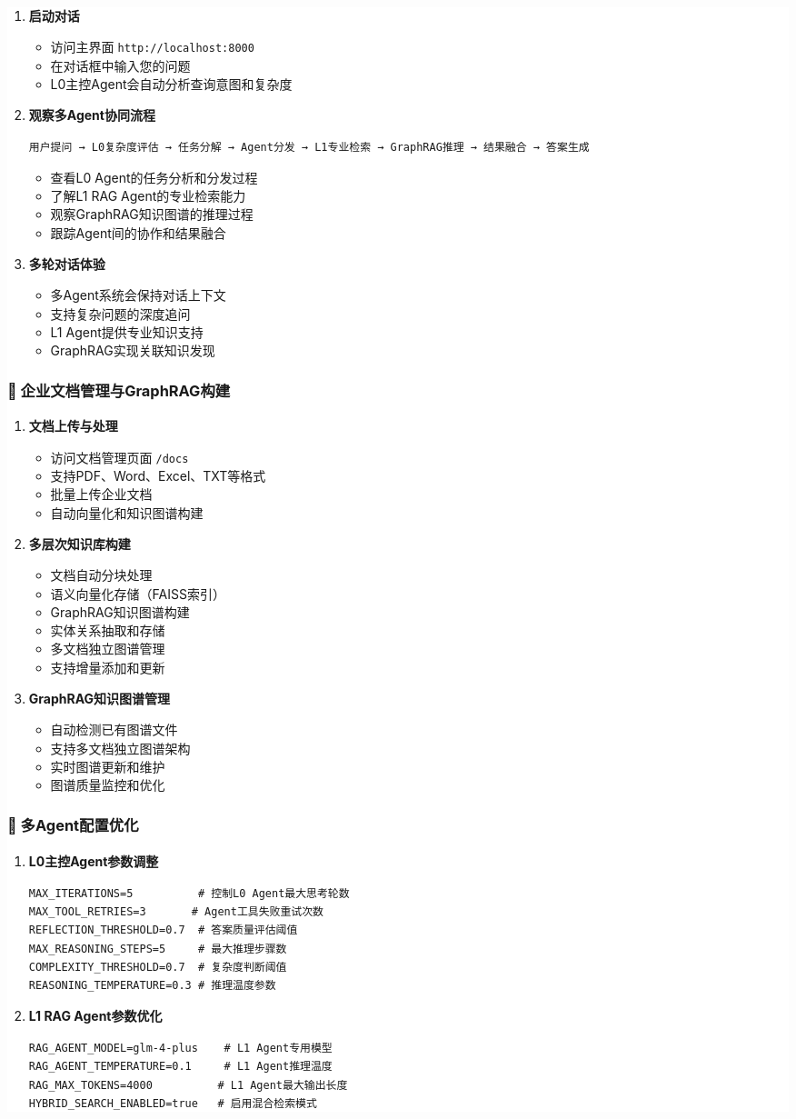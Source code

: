 1. **启动对话**
   - 访问主界面 `http://localhost:8000`
   - 在对话框中输入您的问题
   - L0主控Agent会自动分析查询意图和复杂度

2. **观察多Agent协同流程**
   ```
   用户提问 → L0复杂度评估 → 任务分解 → Agent分发 → L1专业检索 → GraphRAG推理 → 结果融合 → 答案生成
   ```
   - 查看L0 Agent的任务分析和分发过程
   - 了解L1 RAG Agent的专业检索能力
   - 观察GraphRAG知识图谱的推理过程
   - 跟踪Agent间的协作和结果融合

3. **多轮对话体验**
   - 多Agent系统会保持对话上下文
   - 支持复杂问题的深度追问
   - L1 Agent提供专业知识支持
   - GraphRAG实现关联知识发现

### 📄 企业文档管理与GraphRAG构建

1. **文档上传与处理**
   - 访问文档管理页面 `/docs`
   - 支持PDF、Word、Excel、TXT等格式
   - 批量上传企业文档
   - 自动向量化和知识图谱构建

2. **多层次知识库构建**
   - 文档自动分块处理
   - 语义向量化存储（FAISS索引）
   - GraphRAG知识图谱构建
   - 实体关系抽取和存储
   - 多文档独立图谱管理
   - 支持增量添加和更新

3. **GraphRAG知识图谱管理**
   - 自动检测已有图谱文件
   - 支持多文档独立图谱架构
   - 实时图谱更新和维护
   - 图谱质量监控和优化

### 🔧 多Agent配置优化

1. **L0主控Agent参数调整**
   ```env
   MAX_ITERATIONS=5          # 控制L0 Agent最大思考轮数
   MAX_TOOL_RETRIES=3       # Agent工具失败重试次数
   REFLECTION_THRESHOLD=0.7  # 答案质量评估阈值
   MAX_REASONING_STEPS=5     # 最大推理步骤数
   COMPLEXITY_THRESHOLD=0.7  # 复杂度判断阈值
   REASONING_TEMPERATURE=0.3 # 推理温度参数
   ```

2. **L1 RAG Agent参数优化**
   ```env
   RAG_AGENT_MODEL=glm-4-plus    # L1 Agent专用模型
   RAG_AGENT_TEMPERATURE=0.1     # L1 Agent推理温度
   RAG_MAX_TOKENS=4000          # L1 Agent最大输出长度
   HYBRID_SEARCH_ENABLED=true   # 启用混合检索模式
   ```

